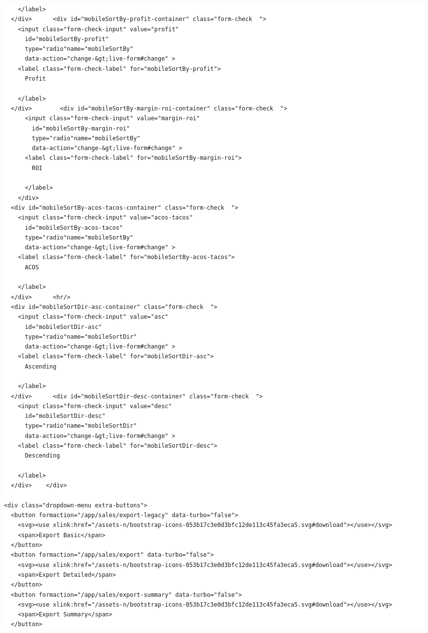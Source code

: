         </label>
      </div>      <div id="mobileSortBy-profit-container" class="form-check  ">
        <input class="form-check-input" value="profit"
          id="mobileSortBy-profit"
          type="radio"name="mobileSortBy"
          data-action="change-&gt;live-form#change" >
        <label class="form-check-label" for="mobileSortBy-profit">
          Profit
          
        </label>
      </div>        <div id="mobileSortBy-margin-roi-container" class="form-check  ">
          <input class="form-check-input" value="margin-roi"
            id="mobileSortBy-margin-roi"
            type="radio"name="mobileSortBy"
            data-action="change-&gt;live-form#change" >
          <label class="form-check-label" for="mobileSortBy-margin-roi">
            ROI
            
          </label>
        </div>      
      <div id="mobileSortBy-acos-tacos-container" class="form-check  ">
        <input class="form-check-input" value="acos-tacos"
          id="mobileSortBy-acos-tacos"
          type="radio"name="mobileSortBy"
          data-action="change-&gt;live-form#change" >
        <label class="form-check-label" for="mobileSortBy-acos-tacos">
          ACOS
          
        </label>
      </div>      <hr/>
      <div id="mobileSortDir-asc-container" class="form-check  ">
        <input class="form-check-input" value="asc"
          id="mobileSortDir-asc"
          type="radio"name="mobileSortDir"
          data-action="change-&gt;live-form#change" >
        <label class="form-check-label" for="mobileSortDir-asc">
          Ascending
          
        </label>
      </div>      <div id="mobileSortDir-desc-container" class="form-check  ">
        <input class="form-check-input" value="desc"
          id="mobileSortDir-desc"
          type="radio"name="mobileSortDir"
          data-action="change-&gt;live-form#change" >
        <label class="form-check-label" for="mobileSortDir-desc">
          Descending
          
        </label>
      </div>    </div>

    <div class="dropdown-menu extra-buttons">
      <button formaction="/app/sales/export-legacy" data-turbo="false">
        <svg><use xlink:href="/assets-n/bootstrap-icons-053b17c3e0d3bfc12de113c45fa3eca5.svg#download"></use></svg>
        <span>Export Basic</span>
      </button>
      <button formaction="/app/sales/export" data-turbo="false">
        <svg><use xlink:href="/assets-n/bootstrap-icons-053b17c3e0d3bfc12de113c45fa3eca5.svg#download"></use></svg>
        <span>Export Detailed</span>
      </button>
      <button formaction="/app/sales/export-summary" data-turbo="false">
        <svg><use xlink:href="/assets-n/bootstrap-icons-053b17c3e0d3bfc12de113c45fa3eca5.svg#download"></use></svg>
        <span>Export Summary</span>
      </button>